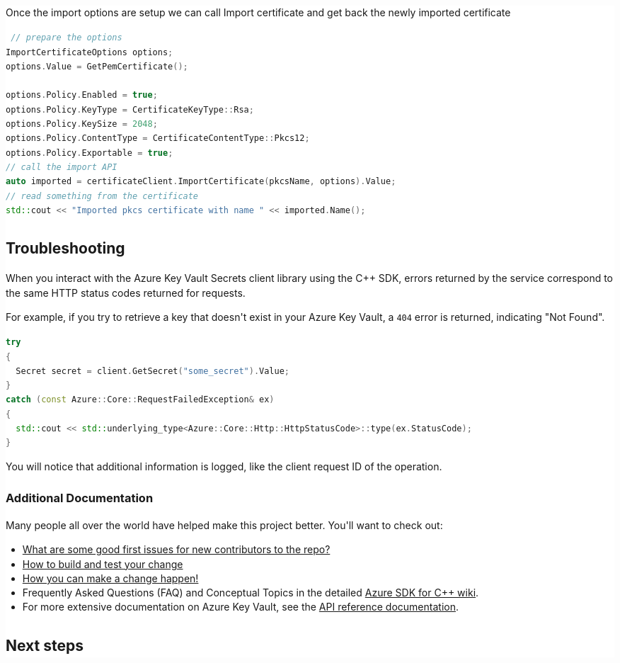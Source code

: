 Once the import options are setup we can call Import certificate and get back the newly imported certificate

```cpp Snippet:CertificateSample3ImportPKCS
 // prepare the options
ImportCertificateOptions options;
options.Value = GetPemCertificate();

options.Policy.Enabled = true;
options.Policy.KeyType = CertificateKeyType::Rsa;
options.Policy.KeySize = 2048;
options.Policy.ContentType = CertificateContentType::Pkcs12;
options.Policy.Exportable = true;
// call the import API
auto imported = certificateClient.ImportCertificate(pkcsName, options).Value;
// read something from the certificate
std::cout << "Imported pkcs certificate with name " << imported.Name();
```

## Troubleshooting

When you interact with the Azure Key Vault Secrets client library using the C++ SDK, errors returned by the service correspond to the same HTTP status codes returned for requests.

For example, if you try to retrieve a key that doesn't exist in your Azure Key Vault, a `404` error is returned, indicating "Not Found".

```cpp
try
{
  Secret secret = client.GetSecret("some_secret").Value;
}
catch (const Azure::Core::RequestFailedException& ex)
{
  std::cout << std::underlying_type<Azure::Core::Http::HttpStatusCode>::type(ex.StatusCode);
}
```

You will notice that additional information is logged, like the client request ID of the operation.

### Additional Documentation
Many people all over the world have helped make this project better.  You'll want to check out:

* [What are some good first issues for new contributors to the repo?](https://github.com/azure/azure-sdk-for-cpp/issues?q=is%3Aopen+is%3Aissue+label%3A%22up+for+grabs%22)
* [How to build and test your change][azure_sdk_for_cpp_contributing_developer_guide]
* [How you can make a change happen!][azure_sdk_for_cpp_contributing_pull_requests]
* Frequently Asked Questions (FAQ) and Conceptual Topics in the detailed [Azure SDK for C++ wiki](https://github.com/azure/azure-sdk-for-cpp/wiki).
* For more extensive documentation on Azure Key Vault, see the [API reference documentation][keyvault_rest].

## Next steps


[api_reference]: https://azure.github.io/azure-sdk-for-cpp/keyvault.html
[certificate_client_src]: https://github.com/Azure/azure-sdk-for-cpp/tree/main/sdk/keyvault/azure-security-keyvault-certificates
[code_of_conduct]: https://opensource.microsoft.com/codeofconduct/
[keyvault_docs]: https://docs.microsoft.com/azure/key-vault/
[keyvault_rest]: https://docs.microsoft.com/rest/api/keyvault/
[contributing]: https://github.com/Azure/azure-sdk-for-cpp/blob/main/CONTRIBUTING.md
[coc_faq]: https://opensource.microsoft.com/codeofconduct/faq/
[azure_cli]: https://docs.microsoft.com/cli/azure
[azure_sub]: https://azure.microsoft.com/free/
[azure_sdk_for_cpp_contributing]: https://github.com/Azure/azure-sdk-for-cpp/blob/main/CONTRIBUTING.md
[azure_sdk_for_cpp_contributing_developer_guide]: https://github.com/Azure/azure-sdk-for-cpp/blob/main/CONTRIBUTING.md#developer-guide
[azure_sdk_for_cpp_contributing_pull_requests]: https://github.com/Azure/azure-sdk-for-cpp/blob/main/CONTRIBUTING.md#pull-requests
[azsdk_vcpkg_install]: https://github.com/Azure/azure-sdk-for-cpp#getting-started
[project_set_up_examples]: https://github.com/Azure/azure-sdk-for-cpp/tree/main/samples/integration